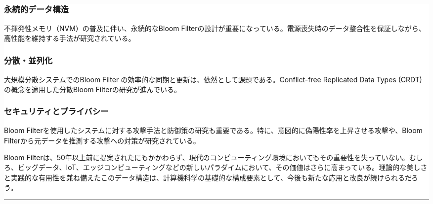 ### 永続的データ構造

不揮発性メモリ（NVM）の普及に伴い、永続的なBloom Filterの設計が重要になっている。電源喪失時のデータ整合性を保証しながら、高性能を維持する手法が研究されている。

### 分散・並列化

大規模分散システムでのBloom Filter の効率的な同期と更新は、依然として課題である。Conflict-free Replicated Data Types (CRDT) の概念を適用した分散Bloom Filterの研究が進んでいる。

### セキュリティとプライバシー

Bloom Filterを使用したシステムに対する攻撃手法と防御策の研究も重要である。特に、意図的に偽陽性率を上昇させる攻撃や、Bloom Filterから元データを推測する攻撃への対策が研究されている。

Bloom Filterは、50年以上前に提案されたにもかかわらず、現代のコンピューティング環境においてもその重要性を失っていない。むしろ、ビッグデータ、IoT、エッジコンピューティングなどの新しいパラダイムにおいて、その価値はさらに高まっている。理論的な美しさと実践的な有用性を兼ね備えたこのデータ構造は、計算機科学の基礎的な構成要素として、今後も新たな応用と改良が続けられるだろう。

---

[^1]: Bloom, B. H. (1970). "Space/time trade-offs in hash coding with allowable errors". Communications of the ACM, 13(7), 422-426.

[^2]: Kirsch, A., & Mitzenmacher, M. (2008). "Less hashing, same performance: Building a better Bloom filter". Random Structures & Algorithms, 33(2), 187-218.

[^3]: Putze, F., Sanders, P., & Singler, J. (2009). "Cache-, hash-, and space-efficient bloom filters". Journal of Experimental Algorithmics, 14, 4.4-4.18.

[^4]: Chang, F., Dean, J., Ghemawat, S., Hsieh, W. C., Wallach, D. A., Burrows, M., ... & Gruber, R. E. (2008). "Bigtable: A distributed storage system for structured data". ACM Transactions on Computer Systems (TOCS), 26(2), 1-26.

[^5]: Fan, L., Cao, P., Almeida, J., & Broder, A. Z. (2000). "Summary cache: a scalable wide-area web cache sharing protocol". IEEE/ACM transactions on networking, 8(3), 281-293.

[^6]: Fan, B., Andersen, D. G., Kaminsky, M., & Mitzenmacher, M. D. (2014). "Cuckoo filter: Practically better than bloom". In Proceedings of the 10th ACM International on Conference on emerging Networking Experiments and Technologies (pp. 75-88).

[^7]: Wang, M., Zhou, M., Shi, S., & Qian, C. (2019). "Vacuum filters: More space-efficient and faster replacement for bloom and cuckoo filters". Proceedings of the VLDB Endowment, 13(2), 197-210.

[^8]: Kraska, T., Beutel, A., Chi, E. H., Dean, J., & Polyzotis, N. (2018). "The case for learned index structures". In Proceedings of the 2018 International Conference on Management of Data (pp. 489-504).